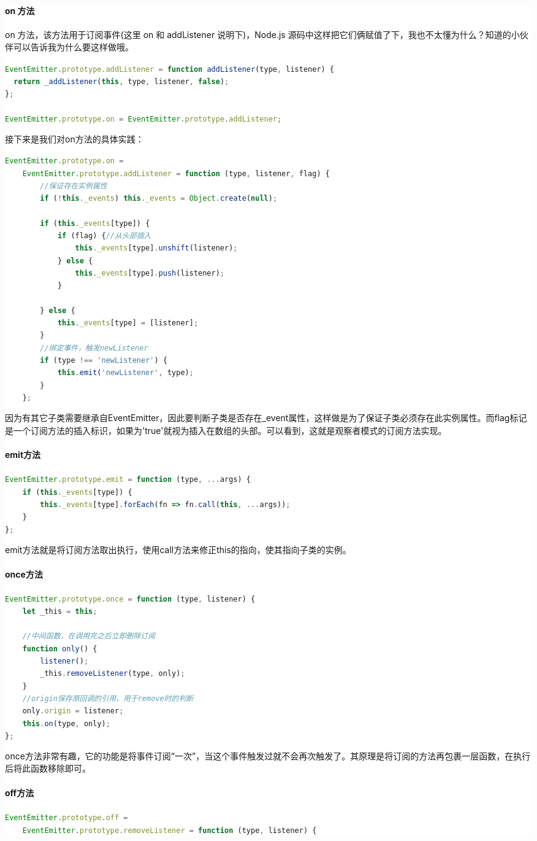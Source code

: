 
#### on 方法
on 方法，该方法用于订阅事件(这里 on 和 addListener 说明下)，Node.js 源码中这样把它们俩赋值了下，我也不太懂为什么？知道的小伙伴可以告诉我为什么要这样做哦。
```javascript
EventEmitter.prototype.addListener = function addListener(type, listener) {
  return _addListener(this, type, listener, false);
};

EventEmitter.prototype.on = EventEmitter.prototype.addListener;
```
接下来是我们对on方法的具体实践：
```javascript
EventEmitter.prototype.on =
    EventEmitter.prototype.addListener = function (type, listener, flag) {
		//保证存在实例属性
        if (!this._events) this._events = Object.create(null);

        if (this._events[type]) {
            if (flag) {//从头部插入
                this._events[type].unshift(listener);
            } else {
                this._events[type].push(listener);
            }

        } else {
            this._events[type] = [listener];
        }
		//绑定事件，触发newListener
        if (type !== 'newListener') {
            this.emit('newListener', type);
        }
    };
```
因为有其它子类需要继承自EventEmitter，因此要判断子类是否存在_event属性，这样做是为了保证子类必须存在此实例属性。而flag标记是一个订阅方法的插入标识，如果为'true'就视为插入在数组的头部。可以看到，这就是观察者模式的订阅方法实现。
#### emit方法
```javascript
EventEmitter.prototype.emit = function (type, ...args) {
    if (this._events[type]) {
        this._events[type].forEach(fn => fn.call(this, ...args));
    }
};
```
emit方法就是将订阅方法取出执行，使用call方法来修正this的指向，使其指向子类的实例。
#### once方法
```javascript
EventEmitter.prototype.once = function (type, listener) {
    let _this = this;

    //中间函数，在调用完之后立即删除订阅
    function only() {
        listener();
        _this.removeListener(type, only);
    }
    //origin保存原回调的引用，用于remove时的判断
    only.origin = listener;
    this.on(type, only);
};
```
once方法非常有趣，它的功能是将事件订阅“一次”，当这个事件触发过就不会再次触发了。其原理是将订阅的方法再包裹一层函数，在执行后将此函数移除即可。
#### off方法
```javascript
EventEmitter.prototype.off =
    EventEmitter.prototype.removeListener = function (type, listener) {
```